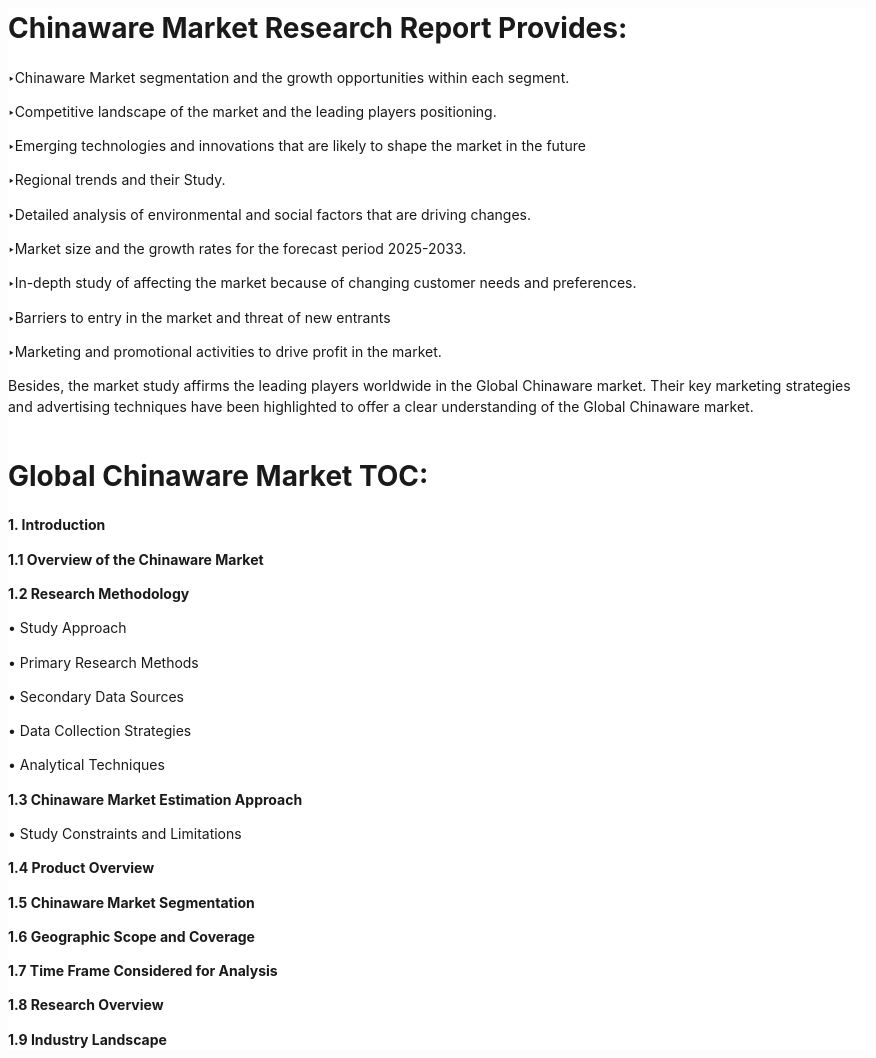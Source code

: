 # <strong>Chinaware Market Research Report Provides:</strong>

<strong>‣</strong>Chinaware Market segmentation and the growth opportunities within each segment.

<strong>‣</strong>Competitive landscape of the market and the leading players positioning.

<strong>‣</strong>Emerging technologies and innovations that are likely to shape the market in the future

<strong>‣</strong>Regional trends and their Study.

<strong>‣</strong>Detailed analysis of environmental and social factors that are driving changes.

<strong>‣</strong>Market size and the growth rates for the forecast period 2025-2033.

<strong>‣</strong>In-depth study of affecting the market because of changing customer needs and preferences.

<strong>‣</strong>Barriers to entry in the market and threat of new entrants

<strong>‣</strong>Marketing and promotional activities to drive profit in the market.

Besides, the market study affirms the leading players worldwide in the Global Chinaware market. Their key marketing strategies and advertising techniques have been highlighted to offer a clear understanding of the Global Chinaware market.

# <strong>Global Chinaware Market TOC:</strong>

<strong>1. Introduction</strong>

<strong>1.1 Overview of the Chinaware Market</strong>

<strong>1.2 Research Methodology</strong>

• Study Approach

• Primary Research Methods

• Secondary Data Sources

• Data Collection Strategies

• Analytical Techniques

<strong>1.3 Chinaware Market Estimation Approach</strong>

• Study Constraints and Limitations

<strong>1.4 Product Overview</strong>

<strong>1.5 Chinaware Market Segmentation</strong>

<strong>1.6 Geographic Scope and Coverage</strong>

<strong>1.7 Time Frame Considered for Analysis</strong>

<strong>1.8 Research Overview</strong>

<strong>1.9 Industry Landscape</strong>
